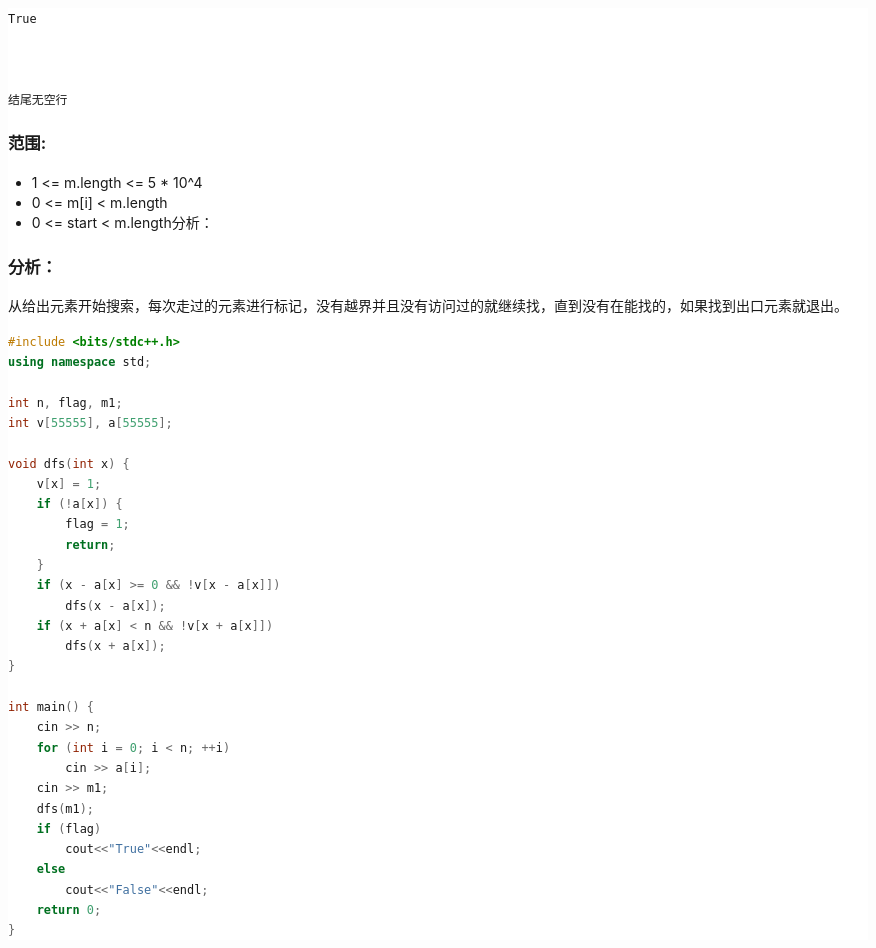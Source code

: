 ```out
True



结尾无空行
```

### 范围:

- 1 <= m.length <= 5 * 10^4
- 0 <= m[i] < m.length
- 0 <= start < m.length分析：

### 分析：

从给出元素开始搜索，每次走过的元素进行标记，没有越界并且没有访问过的就继续找，直到没有在能找的，如果找到出口元素就退出。

```c++
#include <bits/stdc++.h>
using namespace std;

int n, flag, m1;
int v[55555], a[55555];

void dfs(int x) {
	v[x] = 1;
	if (!a[x]) {
		flag = 1;
		return;
	}
	if (x - a[x] >= 0 && !v[x - a[x]])
		dfs(x - a[x]);
	if (x + a[x] < n && !v[x + a[x]])
		dfs(x + a[x]);
}

int main() {
	cin >> n;
	for (int i = 0; i < n; ++i)
		cin >> a[i];
	cin >> m1;
	dfs(m1);
	if (flag)
		cout<<"True"<<endl;
	else
		cout<<"False"<<endl;
	return 0;
}
```

